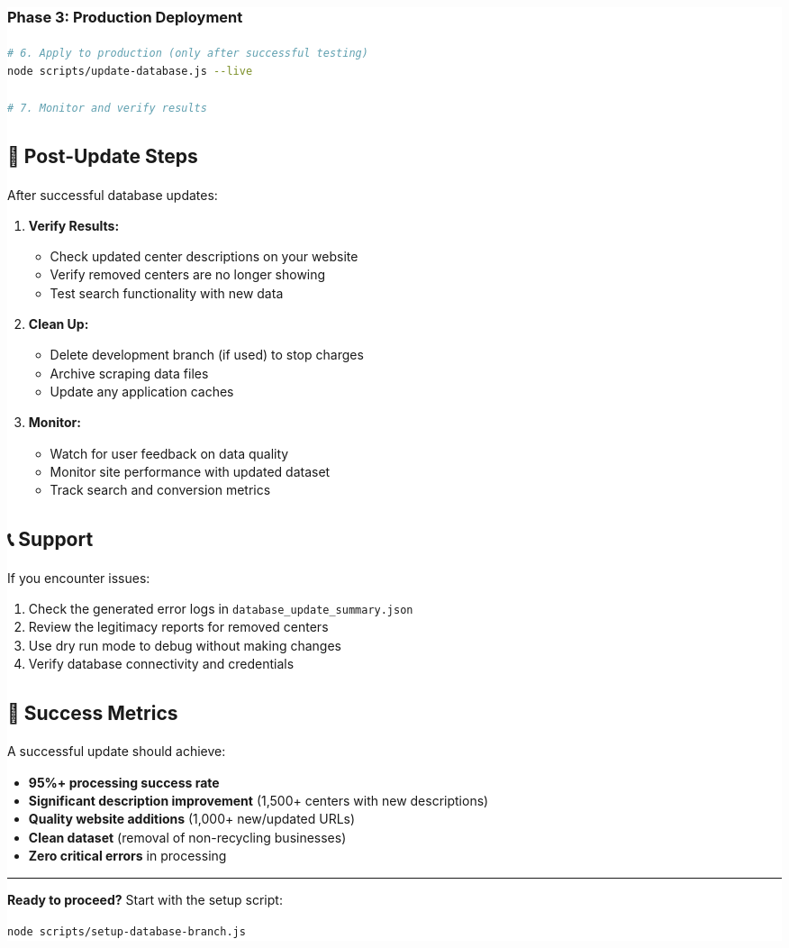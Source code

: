 ### Phase 3: Production Deployment

```bash
# 6. Apply to production (only after successful testing)
node scripts/update-database.js --live

# 7. Monitor and verify results
```

## 🔄 Post-Update Steps

After successful database updates:

1. **Verify Results:**

   - Check updated center descriptions on your website
   - Verify removed centers are no longer showing
   - Test search functionality with new data

2. **Clean Up:**

   - Delete development branch (if used) to stop charges
   - Archive scraping data files
   - Update any application caches

3. **Monitor:**
   - Watch for user feedback on data quality
   - Monitor site performance with updated dataset
   - Track search and conversion metrics

## 📞 Support

If you encounter issues:

1. Check the generated error logs in `database_update_summary.json`
2. Review the legitimacy reports for removed centers
3. Use dry run mode to debug without making changes
4. Verify database connectivity and credentials

## 🎉 Success Metrics

A successful update should achieve:

- **95%+ processing success rate**
- **Significant description improvement** (1,500+ centers with new descriptions)
- **Quality website additions** (1,000+ new/updated URLs)
- **Clean dataset** (removal of non-recycling businesses)
- **Zero critical errors** in processing

---

**Ready to proceed?** Start with the setup script:

```bash
node scripts/setup-database-branch.js
```
